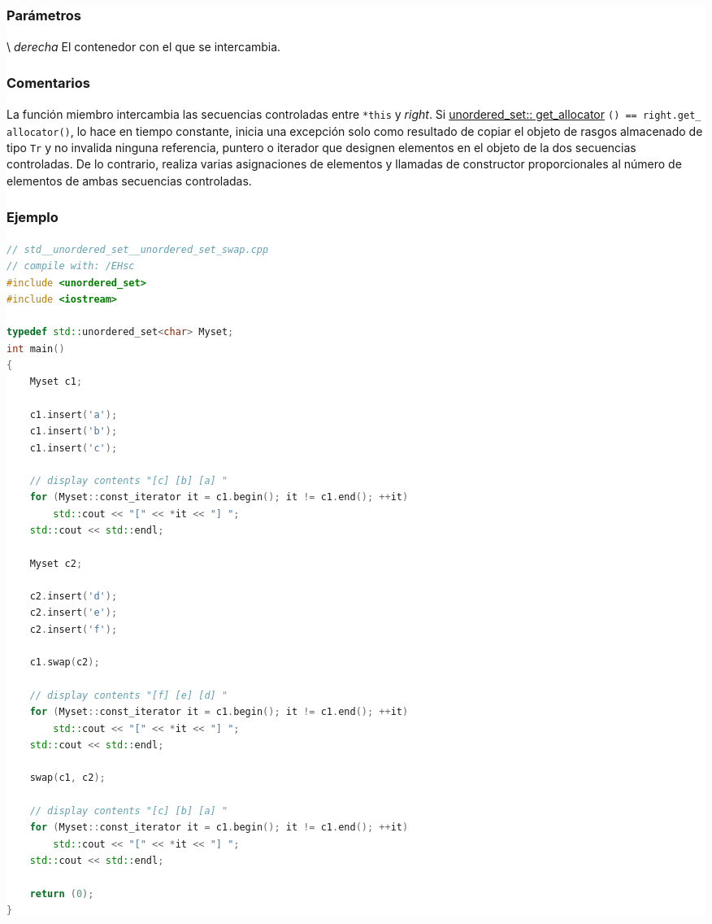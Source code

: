 ### <a name="parameters"></a>Parámetros

\ *derecha*
El contenedor con el que se intercambia.

### <a name="remarks"></a>Comentarios

La función miembro intercambia las secuencias controladas entre `*this` y *right*. Si [unordered_set:: get_allocator](#get_allocator) `() == right.get_allocator()`, lo hace en tiempo constante, inicia una excepción solo como resultado de copiar el objeto de rasgos almacenado de tipo `Tr` y no invalida ninguna referencia, puntero o iterador que designen elementos en el objeto de la dos secuencias controladas. De lo contrario, realiza varias asignaciones de elementos y llamadas de constructor proporcionales al número de elementos de ambas secuencias controladas.

### <a name="example"></a>Ejemplo

```cpp
// std__unordered_set__unordered_set_swap.cpp
// compile with: /EHsc
#include <unordered_set>
#include <iostream>

typedef std::unordered_set<char> Myset;
int main()
{
    Myset c1;

    c1.insert('a');
    c1.insert('b');
    c1.insert('c');

    // display contents "[c] [b] [a] "
    for (Myset::const_iterator it = c1.begin(); it != c1.end(); ++it)
        std::cout << "[" << *it << "] ";
    std::cout << std::endl;

    Myset c2;

    c2.insert('d');
    c2.insert('e');
    c2.insert('f');

    c1.swap(c2);

    // display contents "[f] [e] [d] "
    for (Myset::const_iterator it = c1.begin(); it != c1.end(); ++it)
        std::cout << "[" << *it << "] ";
    std::cout << std::endl;

    swap(c1, c2);

    // display contents "[c] [b] [a] "
    for (Myset::const_iterator it = c1.begin(); it != c1.end(); ++it)
        std::cout << "[" << *it << "] ";
    std::cout << std::endl;

    return (0);
}
```
